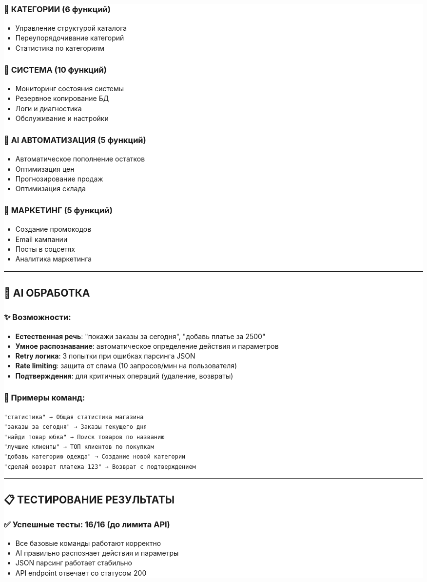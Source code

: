 ### 📂 **КАТЕГОРИИ (6 функций)**
- Управление структурой каталога
- Переупорядочивание категорий
- Статистика по категориям

### 🔧 **СИСТЕМА (10 функций)**
- Мониторинг состояния системы
- Резервное копирование БД
- Логи и диагностика
- Обслуживание и настройки

### 🤖 **AI АВТОМАТИЗАЦИЯ (5 функций)**
- Автоматическое пополнение остатков
- Оптимизация цен
- Прогнозирование продаж
- Оптимизация склада

### 📢 **МАРКЕТИНГ (5 функций)**  
- Создание промокодов
- Email кампании
- Посты в соцсетях
- Аналитика маркетинга

---

## 🧠 AI ОБРАБОТКА

### ✨ Возможности:
- **Естественная речь**: "покажи заказы за сегодня", "добавь платье за 2500"
- **Умное распознавание**: автоматическое определение действия и параметров
- **Retry логика**: 3 попытки при ошибках парсинга JSON
- **Rate limiting**: защита от спама (10 запросов/мин на пользователя)
- **Подтверждения**: для критичных операций (удаление, возвраты)

### 🎯 Примеры команд:
```
"статистика" → Общая статистика магазина
"заказы за сегодня" → Заказы текущего дня  
"найди товар юбка" → Поиск товаров по названию
"лучшие клиенты" → ТОП клиентов по покупкам
"добавь категорию одежда" → Создание новой категории
"сделай возврат платежа 123" → Возврат с подтверждением
```

---

## 📋 ТЕСТИРОВАНИЕ РЕЗУЛЬТАТЫ

### ✅ **Успешные тесты: 16/16** (до лимита API)
- Все базовые команды работают корректно
- AI правильно распознает действия и параметры
- JSON парсинг работает стабильно
- API endpoint отвечает со статусом 200
